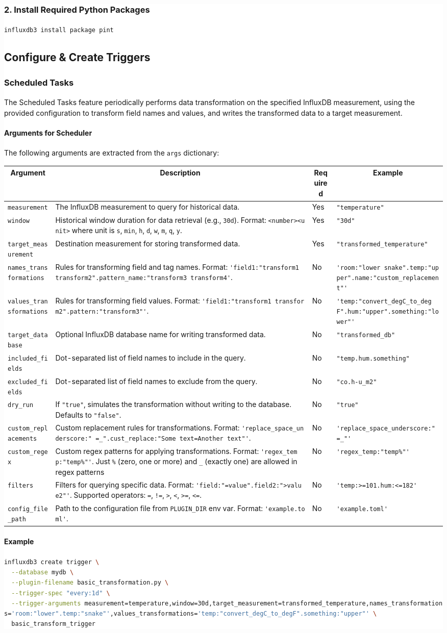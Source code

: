 ### 2. Install Required Python Packages
```bash
influxdb3 install package pint
```

## Configure & Create Triggers

### Scheduled Tasks
The Scheduled Tasks feature periodically performs data transformation on the specified InfluxDB measurement, using the provided configuration to transform field names and values, and writes the transformed data to a target measurement.

#### Arguments for Scheduler
The following arguments are extracted from the `args` dictionary:

| Argument                   | Description                                                                                                                                                          | Required | Example                                                       |
|----------------------------|----------------------------------------------------------------------------------------------------------------------------------------------------------------------|----------|---------------------------------------------------------------|
| `measurement`              | The InfluxDB measurement to query for historical data.                                                                                                               | Yes      | `"temperature"`                                               |
| `window`                   | Historical window duration for data retrieval (e.g., `30d`). Format: `<number><unit>` where unit is `s`, `min`, `h`, `d`, `w`, `m`, `q`, `y`.                        | Yes      | `"30d"`                                                       |
| `target_measurement`       | Destination measurement for storing transformed data.                                                                                                                | Yes      | `"transformed_temperature"`                                   |
| `names_transformations`    | Rules for transforming field and tag names. Format: `'field1:"transform1 transform2".pattern_name:"transform3 transform4'`.                                          | No       | `'room:"lower snake".temp:"upper".name:"custom_replacement"'` |
| `values_transformations`   | Rules for transforming field values. Format: `'field1:"transform1 transform2".pattern:"transform3"'`.                                                                | No       | `'temp:"convert_degC_to_degF".hum:"upper".something:"lower"'` |
| `target_database`          | Optional InfluxDB database name for writing transformed data.                                                                                                        | No       | `"transformed_db"`                                            |
| `included_fields`          | Dot-separated list of field names to include in the query.                                                                                                           | No       | `"temp.hum.something"`                                        |
| `excluded_fields`          | Dot-separated list of field names to exclude from the query.                                                                                                         | No       | `"co.h-u_m2"`                                                 |
| `dry_run`                  | If `"true"`, simulates the transformation without writing to the database. Defaults to `"false"`.                                                                    | No       | `"true"`                                                      |
| `custom_replacements`      | Custom replacement rules for transformations. Format: `'replace_space_underscore:" =_".cust_replace:"Some text=Another text"'`.                                      | No       | `'replace_space_underscore:" =_"'`                            |
| `custom_regex`             | Custom regex patterns for applying transformations. Format: `'regex_temp:"temp%"'`. Just `%` (zero, one or more) and `_` (exactly one) are allowed in regex patterns | No       | `'regex_temp:"temp%"'`                                        |
| `filters`                  | Filters for querying specific data. Format: `'field:"=value".field2:">value2"'`. Supported operators: `=`, `!=`, `>`, `<`, `>=`, `<=`.                               | No       | `'temp:>=101.hum:<=182'`                                      |
| `config_file_path`         | Path to the configuration file from `PLUGIN_DIR` env var. Format: `'example.toml'`.                                                                                  | No       | `'example.toml'`                                              |

#### Example
```bash
influxdb3 create trigger \
  --database mydb \
  --plugin-filename basic_transformation.py \
  --trigger-spec "every:1d" \
  --trigger-arguments measurement=temperature,window=30d,target_measurement=transformed_temperature,names_transformations='room:"lower".temp:"snake"',values_transformations='temp:"convert_degC_to_degF".something:"upper"' \
  basic_transform_trigger
```
